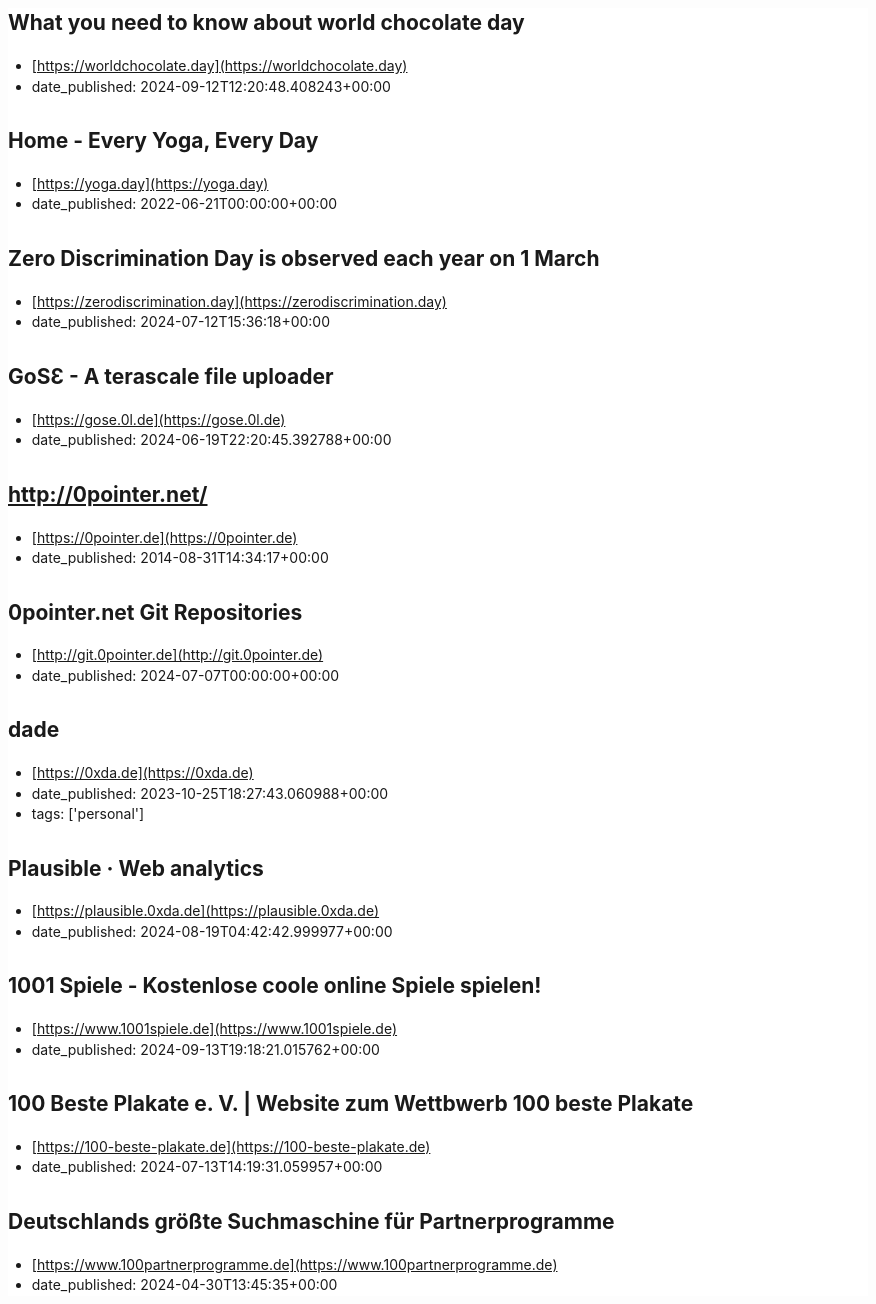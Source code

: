  ## What you need to know about world chocolate day
 - [https://worldchocolate.day](https://worldchocolate.day)
 - date_published: 2024-09-12T12:20:48.408243+00:00

 ## Home - Every Yoga, Every Day
 - [https://yoga.day](https://yoga.day)
 - date_published: 2022-06-21T00:00:00+00:00

 ## Zero Discrimination Day is observed each year on 1 March
 - [https://zerodiscrimination.day](https://zerodiscrimination.day)
 - date_published: 2024-07-12T15:36:18+00:00

 ## GoSƐ - A terascale file uploader
 - [https://gose.0l.de](https://gose.0l.de)
 - date_published: 2024-06-19T22:20:45.392788+00:00

 ## http://0pointer.net/
 - [https://0pointer.de](https://0pointer.de)
 - date_published: 2014-08-31T14:34:17+00:00

 ## 0pointer.net Git Repositories
 - [http://git.0pointer.de](http://git.0pointer.de)
 - date_published: 2024-07-07T00:00:00+00:00

 ## dade
 - [https://0xda.de](https://0xda.de)
 - date_published: 2023-10-25T18:27:43.060988+00:00
 - tags: ['personal']

 ## Plausible · Web analytics
 - [https://plausible.0xda.de](https://plausible.0xda.de)
 - date_published: 2024-08-19T04:42:42.999977+00:00

 ## 1001 Spiele - Kostenlose coole online Spiele spielen!
 - [https://www.1001spiele.de](https://www.1001spiele.de)
 - date_published: 2024-09-13T19:18:21.015762+00:00

 ## 100 Beste Plakate e. V. | Website zum Wettbwerb 100 beste Plakate
 - [https://100-beste-plakate.de](https://100-beste-plakate.de)
 - date_published: 2024-07-13T14:19:31.059957+00:00

 ## Deutschlands größte Suchmaschine für Partnerprogramme
 - [https://www.100partnerprogramme.de](https://www.100partnerprogramme.de)
 - date_published: 2024-04-30T13:45:35+00:00
